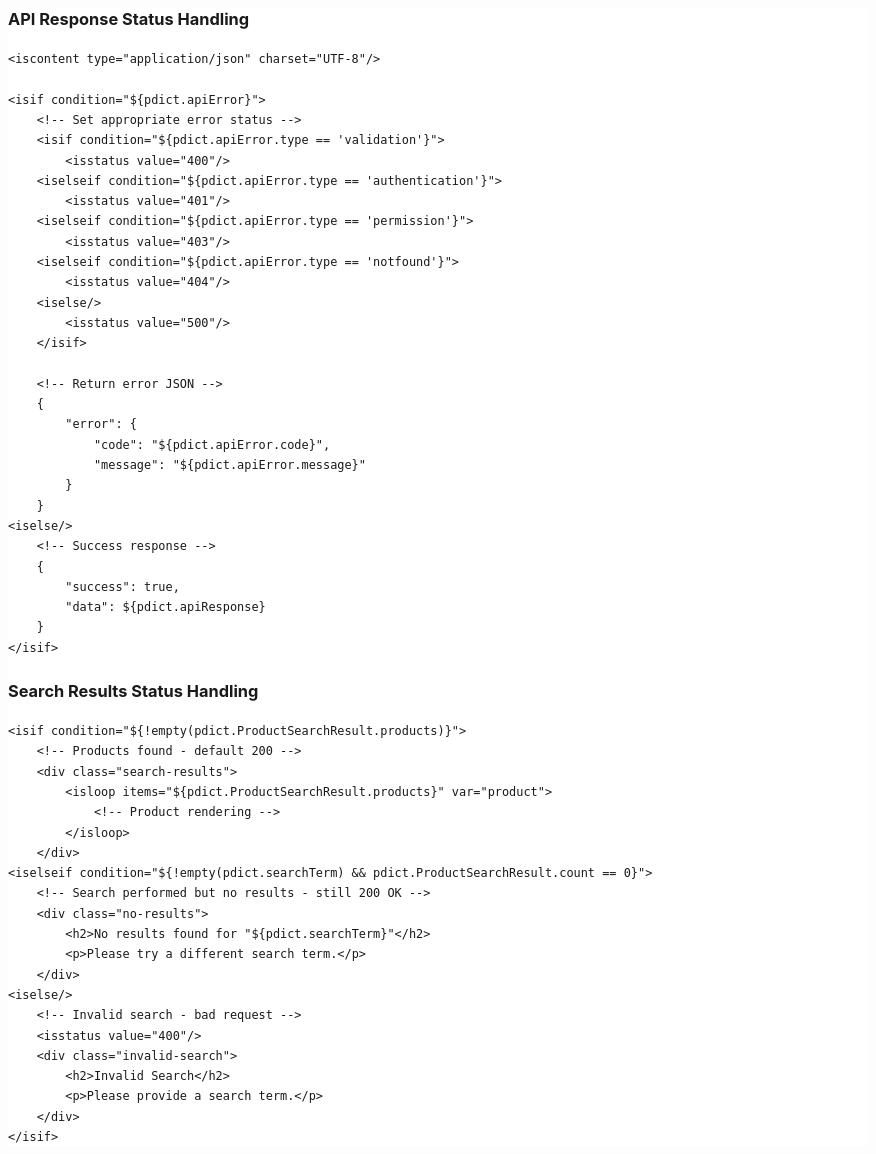 ```isml
```

### API Response Status Handling

```isml
<iscontent type="application/json" charset="UTF-8"/>

<isif condition="${pdict.apiError}">
    <!-- Set appropriate error status -->
    <isif condition="${pdict.apiError.type == 'validation'}">
        <isstatus value="400"/>
    <iselseif condition="${pdict.apiError.type == 'authentication'}">
        <isstatus value="401"/>
    <iselseif condition="${pdict.apiError.type == 'permission'}">
        <isstatus value="403"/>
    <iselseif condition="${pdict.apiError.type == 'notfound'}">
        <isstatus value="404"/>
    <iselse/>
        <isstatus value="500"/>
    </isif>
    
    <!-- Return error JSON -->
    {
        "error": {
            "code": "${pdict.apiError.code}",
            "message": "${pdict.apiError.message}"
        }
    }
<iselse/>
    <!-- Success response -->
    {
        "success": true,
        "data": ${pdict.apiResponse}
    }
</isif>
```

### Search Results Status Handling

```isml
<isif condition="${!empty(pdict.ProductSearchResult.products)}">
    <!-- Products found - default 200 -->
    <div class="search-results">
        <isloop items="${pdict.ProductSearchResult.products}" var="product">
            <!-- Product rendering -->
        </isloop>
    </div>
<iselseif condition="${!empty(pdict.searchTerm) && pdict.ProductSearchResult.count == 0}">
    <!-- Search performed but no results - still 200 OK -->
    <div class="no-results">
        <h2>No results found for "${pdict.searchTerm}"</h2>
        <p>Please try a different search term.</p>
    </div>
<iselse/>
    <!-- Invalid search - bad request -->
    <isstatus value="400"/>
    <div class="invalid-search">
        <h2>Invalid Search</h2>
        <p>Please provide a search term.</p>
    </div>
</isif>
```
